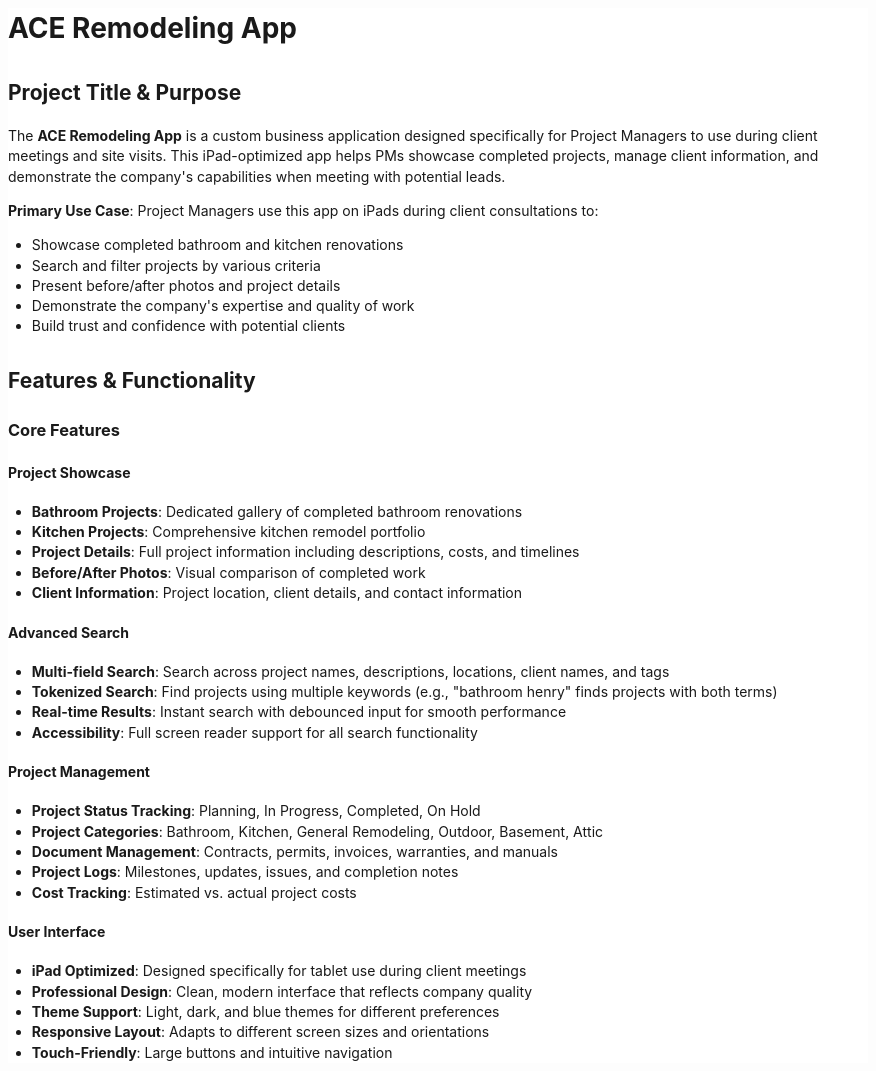 # ACE Remodeling App

## Project Title & Purpose

The **ACE Remodeling App** is a custom business application designed specifically for Project Managers to use during client meetings and site visits. This iPad-optimized app helps PMs showcase completed projects, manage client information, and demonstrate the company's capabilities when meeting with potential leads.

**Primary Use Case**: Project Managers use this app on iPads during client consultations to:

- Showcase completed bathroom and kitchen renovations
- Search and filter projects by various criteria
- Present before/after photos and project details
- Demonstrate the company's expertise and quality of work
- Build trust and confidence with potential clients

## Features & Functionality

### Core Features

#### **Project Showcase**

- **Bathroom Projects**: Dedicated gallery of completed bathroom renovations
- **Kitchen Projects**: Comprehensive kitchen remodel portfolio
- **Project Details**: Full project information including descriptions, costs, and timelines
- **Before/After Photos**: Visual comparison of completed work
- **Client Information**: Project location, client details, and contact information

#### **Advanced Search**

- **Multi-field Search**: Search across project names, descriptions, locations, client names, and tags
- **Tokenized Search**: Find projects using multiple keywords (e.g., "bathroom henry" finds projects with both terms)
- **Real-time Results**: Instant search with debounced input for smooth performance
- **Accessibility**: Full screen reader support for all search functionality

#### **Project Management**

- **Project Status Tracking**: Planning, In Progress, Completed, On Hold
- **Project Categories**: Bathroom, Kitchen, General Remodeling, Outdoor, Basement, Attic
- **Document Management**: Contracts, permits, invoices, warranties, and manuals
- **Project Logs**: Milestones, updates, issues, and completion notes
- **Cost Tracking**: Estimated vs. actual project costs

#### **User Interface**

- **iPad Optimized**: Designed specifically for tablet use during client meetings
- **Professional Design**: Clean, modern interface that reflects company quality
- **Theme Support**: Light, dark, and blue themes for different preferences
- **Responsive Layout**: Adapts to different screen sizes and orientations
- **Touch-Friendly**: Large buttons and intuitive navigation
